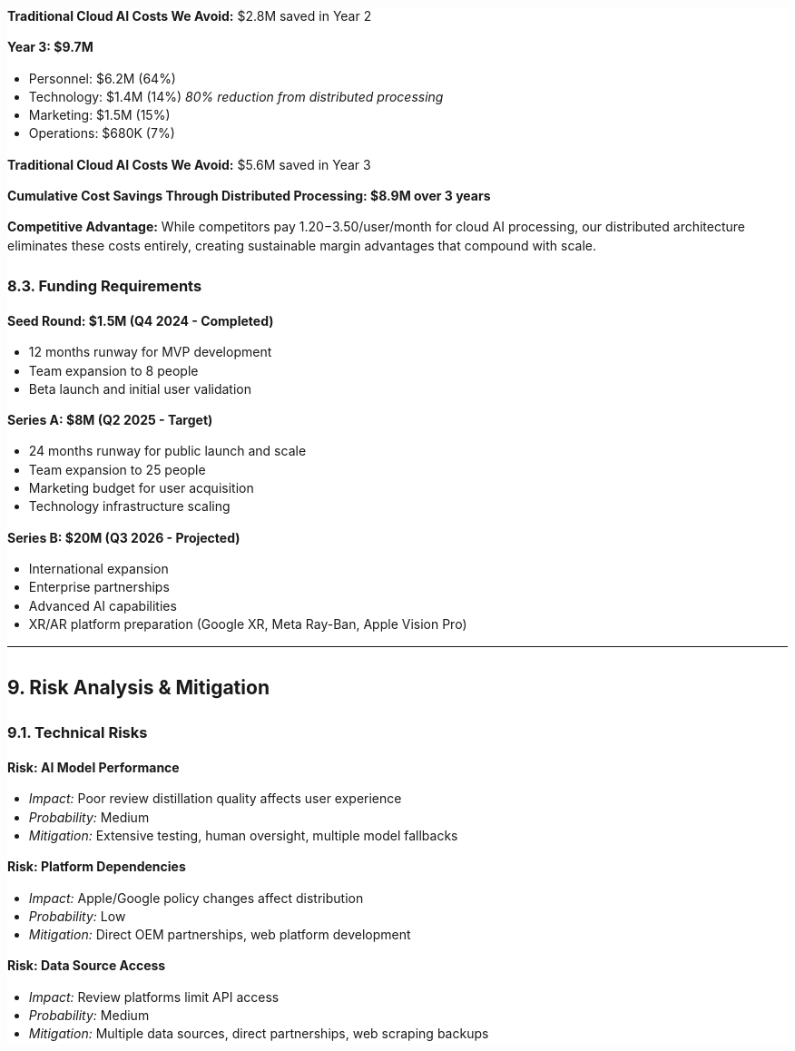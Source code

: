 **Traditional Cloud AI Costs We Avoid:** $2.8M saved in Year 2

**Year 3: $9.7M**
- Personnel: $6.2M (64%)
- Technology: $1.4M (14%) *80% reduction from distributed processing*
- Marketing: $1.5M (15%)
- Operations: $680K (7%)

**Traditional Cloud AI Costs We Avoid:** $5.6M saved in Year 3

**Cumulative Cost Savings Through Distributed Processing: $8.9M over 3 years**

**Competitive Advantage:** While competitors pay $1.20-$3.50/user/month for cloud AI processing, our distributed architecture eliminates these costs entirely, creating sustainable margin advantages that compound with scale.

### 8.3. Funding Requirements

**Seed Round: $1.5M (Q4 2024 - Completed)**
- 12 months runway for MVP development
- Team expansion to 8 people
- Beta launch and initial user validation

**Series A: $8M (Q2 2025 - Target)**
- 24 months runway for public launch and scale
- Team expansion to 25 people
- Marketing budget for user acquisition
- Technology infrastructure scaling

**Series B: $20M (Q3 2026 - Projected)**
- International expansion
- Enterprise partnerships
- Advanced AI capabilities
- XR/AR platform preparation (Google XR, Meta Ray-Ban, Apple Vision Pro)

---

## 9. Risk Analysis & Mitigation

### 9.1. Technical Risks

**Risk: AI Model Performance**
- *Impact:* Poor review distillation quality affects user experience
- *Probability:* Medium
- *Mitigation:* Extensive testing, human oversight, multiple model fallbacks

**Risk: Platform Dependencies**
- *Impact:* Apple/Google policy changes affect distribution
- *Probability:* Low
- *Mitigation:* Direct OEM partnerships, web platform development

**Risk: Data Source Access**
- *Impact:* Review platforms limit API access
- *Probability:* Medium
- *Mitigation:* Multiple data sources, direct partnerships, web scraping backups
